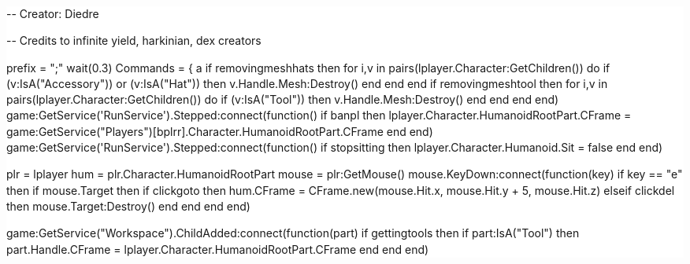 -- Creator: Diedre

-- Credits to infinite yield, harkinian, dex creators

prefix = ";"
wait(0.3)
Commands = {
	a
	if removingmeshhats then
		for i,v in pairs(lplayer.Character:GetChildren()) do
			if (v:IsA("Accessory")) or (v:IsA("Hat")) then
				v.Handle.Mesh:Destroy()
			end
		end
	end
	if removingmeshtool then
		for i,v in pairs(lplayer.Character:GetChildren()) do
			if (v:IsA("Tool")) then
				v.Handle.Mesh:Destroy()
			end
		end
	end
end)
game:GetService('RunService').Stepped:connect(function()
	if banpl then
		lplayer.Character.HumanoidRootPart.CFrame = game:GetService("Players")[bplrr].Character.HumanoidRootPart.CFrame
	end
end)
game:GetService('RunService').Stepped:connect(function()
	if stopsitting then
		lplayer.Character.Humanoid.Sit = false
	end
end)

plr = lplayer 
hum = plr.Character.HumanoidRootPart
mouse = plr:GetMouse() 
mouse.KeyDown:connect(function(key) 
	if key == "e" then 
		if mouse.Target then 
			if clickgoto then
				hum.CFrame = CFrame.new(mouse.Hit.x, mouse.Hit.y + 5, mouse.Hit.z)
			elseif clickdel then
				mouse.Target:Destroy()
			end
		end 
	end
end)

game:GetService("Workspace").ChildAdded:connect(function(part)
	if gettingtools then
		if part:IsA("Tool") then
			part.Handle.CFrame = lplayer.Character.HumanoidRootPart.CFrame
		end
	end
end)
